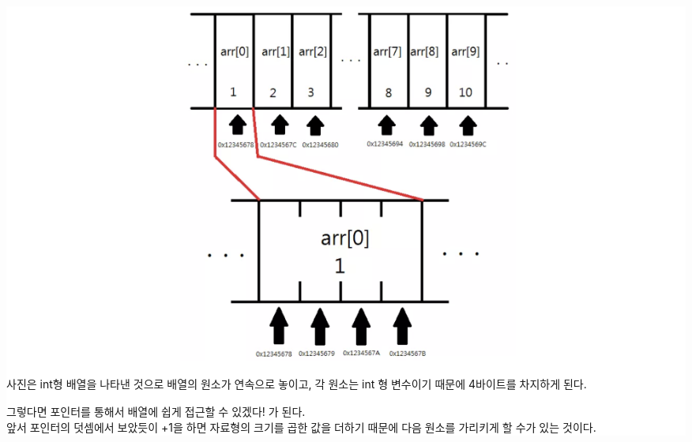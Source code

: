 <p align="center"><img src="../../assets/img/post_img/20240728/image.png" width="500" height="450"/>
</p>

사진은 int형 배열을 나타낸 것으로 배열의 원소가 연속으로 놓이고, 각 원소는 int 형 변수이기 때문에 4바이트를 차지하게 된다.

그렇다면 포인터를 통해서 배열에 쉽게 접근할 수 있겠다! 가 된다.  
앞서 포인터의 덧셈에서 보았듯이 +1을 하면 자료형의 크기를 곱한 값을 더하기 때문에 다음 원소를 가리키게 할 수가 있는 것이다.
